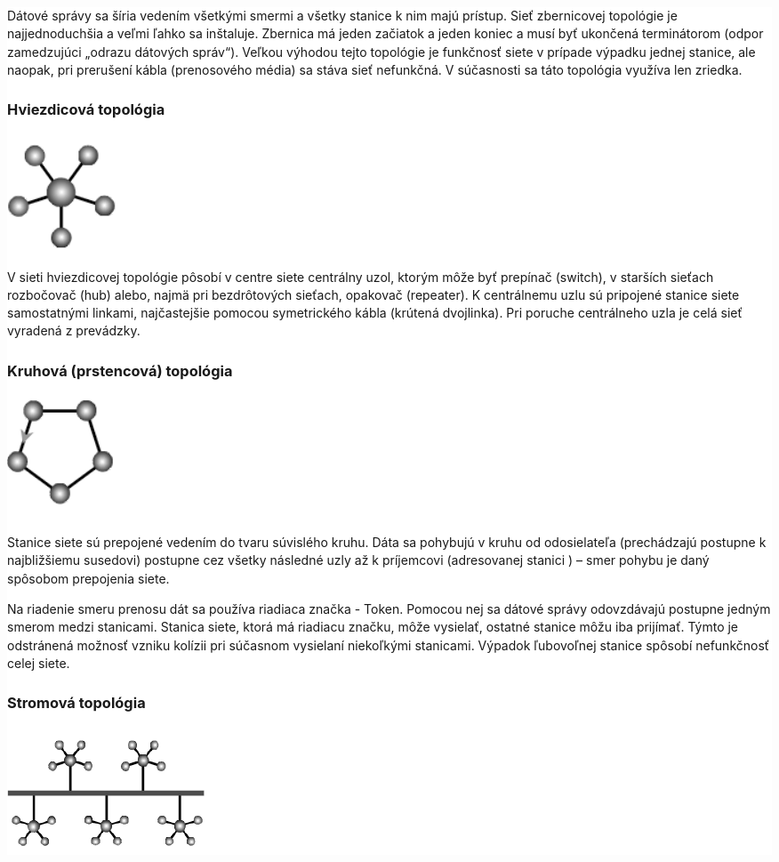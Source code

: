 Dátové správy sa šíria vedením všetkými smermi a všetky stanice k nim majú prístup. Sieť zbernicovej topológie je najjednoduchšia a veľmi ľahko sa inštaluje. Zbernica má jeden začiatok a jeden koniec a musí byť ukončená terminátorom (odpor zamedzujúci „odrazu dátových správ“). Veľkou výhodou tejto topológie je funkčnosť siete v prípade výpadku jednej stanice, ale naopak, pri prerušení kábla (prenosového média) sa stáva sieť nefunkčná. V súčasnosti sa táto topológia využíva len zriedka.

### Hviezdicová topológia

![Hviezdicova-Topologia](img/hviezdicova-topologia.png)

V sieti hviezdicovej topológie pôsobí v centre siete centrálny uzol, ktorým môže byť prepínač (switch), v starších sieťach rozbočovač (hub) alebo, najmä pri bezdrôtových sieťach, opakovač (repeater). K centrálnemu uzlu sú pripojené stanice siete samostatnými linkami, najčastejšie pomocou symetrického kábla (krútená dvojlinka). Pri poruche centrálneho uzla je celá sieť vyradená z prevádzky.

### Kruhová (prstencová) topológia

![Kruhova-Topologia](img/kruhova-topologia.png)

Stanice siete sú prepojené vedením do tvaru súvislého kruhu. Dáta sa pohybujú v kruhu od odosielateľa (prechádzajú postupne k najbližšiemu susedovi) postupne cez všetky následné uzly až k príjemcovi (adresovanej stanici ) – smer pohybu je daný spôsobom prepojenia siete.

Na riadenie smeru prenosu dát sa používa riadiaca značka - Token. Pomocou nej sa dátové správy odovzdávajú postupne jedným smerom medzi stanicami. Stanica siete, ktorá má riadiacu značku, môže vysielať, ostatné stanice môžu iba prijímať. Týmto je odstránená možnosť vzniku kolízii pri súčasnom vysielaní niekoľkými stanicami. Výpadok ľubovoľnej stanice spôsobí nefunkčnosť celej siete.

### Stromová topológia

![Stromova-Topologia](img/stromova-topologia.png)
